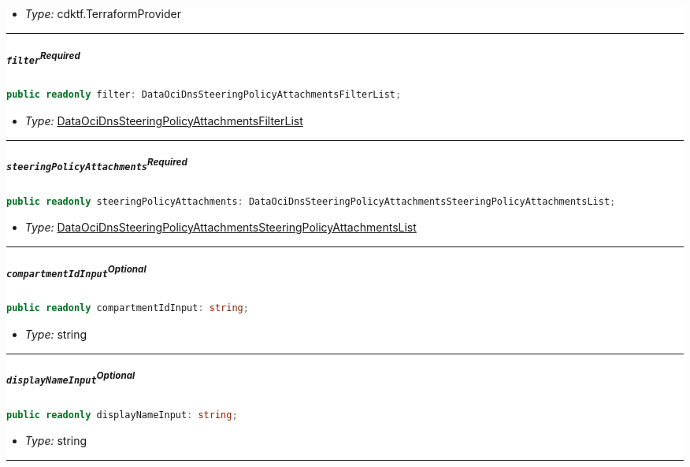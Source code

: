 - *Type:* cdktf.TerraformProvider

---

##### `filter`<sup>Required</sup> <a name="filter" id="rhizo-co-terraform-provider-oci.dataOciDnsSteeringPolicyAttachments.DataOciDnsSteeringPolicyAttachments.property.filter"></a>

```typescript
public readonly filter: DataOciDnsSteeringPolicyAttachmentsFilterList;
```

- *Type:* <a href="#rhizo-co-terraform-provider-oci.dataOciDnsSteeringPolicyAttachments.DataOciDnsSteeringPolicyAttachmentsFilterList">DataOciDnsSteeringPolicyAttachmentsFilterList</a>

---

##### `steeringPolicyAttachments`<sup>Required</sup> <a name="steeringPolicyAttachments" id="rhizo-co-terraform-provider-oci.dataOciDnsSteeringPolicyAttachments.DataOciDnsSteeringPolicyAttachments.property.steeringPolicyAttachments"></a>

```typescript
public readonly steeringPolicyAttachments: DataOciDnsSteeringPolicyAttachmentsSteeringPolicyAttachmentsList;
```

- *Type:* <a href="#rhizo-co-terraform-provider-oci.dataOciDnsSteeringPolicyAttachments.DataOciDnsSteeringPolicyAttachmentsSteeringPolicyAttachmentsList">DataOciDnsSteeringPolicyAttachmentsSteeringPolicyAttachmentsList</a>

---

##### `compartmentIdInput`<sup>Optional</sup> <a name="compartmentIdInput" id="rhizo-co-terraform-provider-oci.dataOciDnsSteeringPolicyAttachments.DataOciDnsSteeringPolicyAttachments.property.compartmentIdInput"></a>

```typescript
public readonly compartmentIdInput: string;
```

- *Type:* string

---

##### `displayNameInput`<sup>Optional</sup> <a name="displayNameInput" id="rhizo-co-terraform-provider-oci.dataOciDnsSteeringPolicyAttachments.DataOciDnsSteeringPolicyAttachments.property.displayNameInput"></a>

```typescript
public readonly displayNameInput: string;
```

- *Type:* string

---